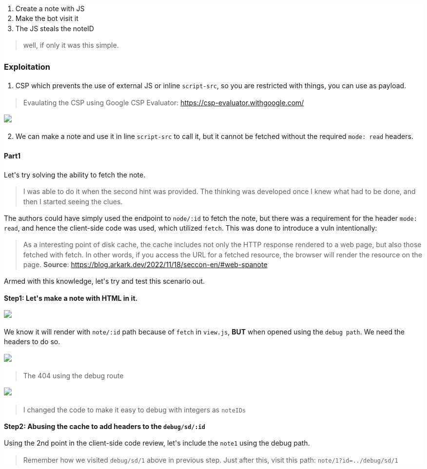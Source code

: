 1. Create a note with JS
1. Make the bot visit it
1. The JS steals the noteID

> well, if only it was this simple.

### Exploitation

1. CSP which prevents the use of external JS or inline `script-src`, so you are restricted with things, you can use as payload.

> Evaulating the CSP using Google CSP Evaluator:  https://csp-evaluator.withgoogle.com/

![](https://i.imgur.com/u9pbmd6.png)

2. We can make a note and use it in line `script-src` to call it, but it cannot be fetched without the required `mode: read` headers.

#### Part1

Let's try solving the ability to fetch the note.

>   I was able to do it when the second hint was provided. The thinking was developed once I knew what had to be done, and then I started seeing the clues.

The authors could have simply used the endpoint to `node/:id` to fetch the note, but there was a requirement for the header `mode: read`, and hence the client-side code was used, which utilized `fetch`. This was done to introduce a vuln intentionally:

> As a interesting point of disk cache, the cache includes not only the HTTP response rendered to a web page, but also those fetched with fetch. In other words, if you access the URL for a fetched resource, the browser will render the resource on the page.
> **Source**: https://blog.arkark.dev/2022/11/18/seccon-en/#web-spanote

Armed with this knowledge, let's try and test this scenario out.

**Step1: Let's make a note with HTML in it.**

![](https://i.imgur.com/ROrqrMK.png)


We know it will render with `note/:id` path because of `fetch` in `view.js`, **BUT** when opened using the `debug path`. We need the headers to do so.

![](https://i.imgur.com/KENFgJc.png)


> The 404 using the debug route

![](https://i.imgur.com/NIrKNC3.png)


> I changed the code to make it easy to debug with integers as `noteIDs`

**Step2: Abusing the cache to add headers to the `debug/sd/:id`**  

Using the 2nd point in the client-side code review, let's include the `note1` using the debug path.

> Remember how we visited `debug/sd/1` above in previous step. Just after this, visit this path: `note/1?id=../debug/sd/1`
